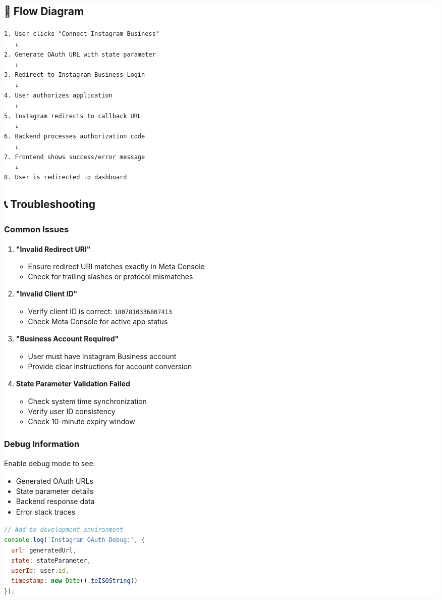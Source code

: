 ## 🔄 Flow Diagram

```
1. User clicks "Connect Instagram Business"
   ↓
2. Generate OAuth URL with state parameter
   ↓
3. Redirect to Instagram Business Login
   ↓
4. User authorizes application
   ↓
5. Instagram redirects to callback URL
   ↓
6. Backend processes authorization code
   ↓
7. Frontend shows success/error message
   ↓
8. User is redirected to dashboard
```

## 📞 Troubleshooting

### Common Issues

1. **"Invalid Redirect URI"**
   - Ensure redirect URI matches exactly in Meta Console
   - Check for trailing slashes or protocol mismatches

2. **"Invalid Client ID"**
   - Verify client ID is correct: `1807810336807413`
   - Check Meta Console for active app status

3. **"Business Account Required"**
   - User must have Instagram Business account
   - Provide clear instructions for account conversion

4. **State Parameter Validation Failed**
   - Check system time synchronization
   - Verify user ID consistency
   - Check 10-minute expiry window

### Debug Information

Enable debug mode to see:
- Generated OAuth URLs
- State parameter details
- Backend response data
- Error stack traces

```javascript
// Add to development environment
console.log('Instagram OAuth Debug:', {
  url: generatedUrl,
  state: stateParameter,
  userId: user.id,
  timestamp: new Date().toISOString()
});
```
